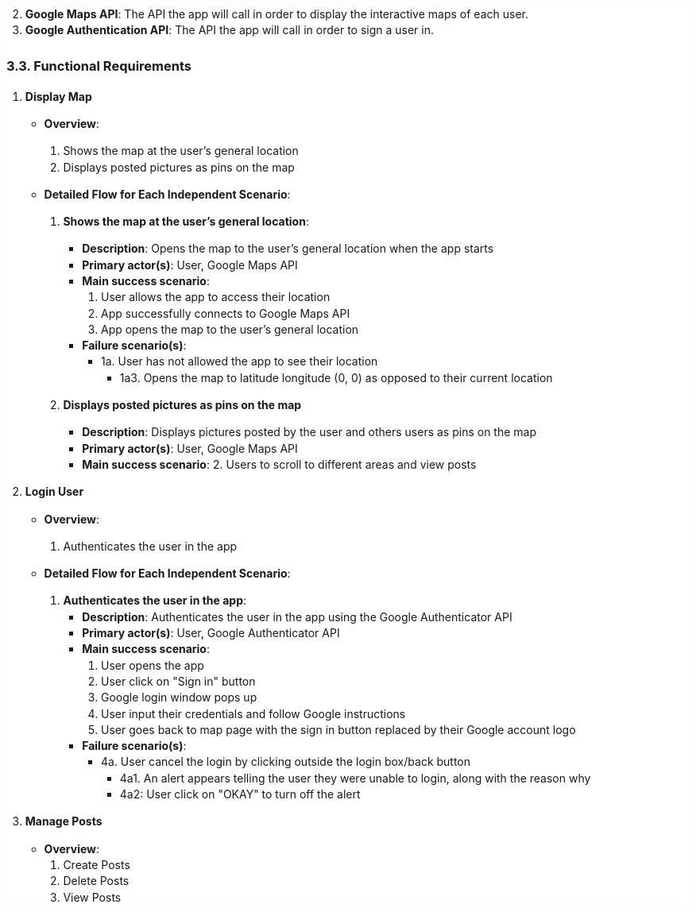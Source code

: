 2. **Google Maps API**: The API the app will call in order to display the interactive maps of each user.
3. **Google Authentication API**: The API the app will call in order to sign a user in.

### **3.3. Functional Requirements**
<a name="fr1"></a>

1. **Display Map** 
    - **Overview**:
        1. Shows the map at the user’s general location
        2. Displays posted pictures as pins on the map
    
    - **Detailed Flow for Each Independent Scenario**: 
        1. **Shows the map at the user’s general location**:
            - **Description**: Opens the map to the user’s general location when the app starts
            - **Primary actor(s)**: User, Google Maps API 
            - **Main success scenario**:
                1. User allows the app to access their location
                2. App successfully connects to Google Maps API
                3. App opens the map to the user’s general location
            - **Failure scenario(s)**:
                - 1a. User has not allowed the app to see their location
                    - 1a3. Opens the map to latitude longitude (0, 0) as opposed to their current location

        2. **Displays posted pictures as pins on the map**
            - **Description**: Displays pictures posted by the user and others users as pins on the map
            - **Primary actor(s)**: User, Google Maps API 
            - **Main success scenario**:
                2. Users to scroll to different areas and view posts

2. **Login User**
    - **Overview**:
        1. Authenticates the user in the app
    
    - **Detailed Flow for Each Independent Scenario**: 
        1. **Authenticates the user in the app**:
            - **Description**: Authenticates the user in the app using the Google Authenticator API
            - **Primary actor(s)**: User, Google Authenticator API
            - **Main success scenario**:
                1. User opens the app
                2. User click on "Sign in" button
                3. Google login window pops up
                4. User input their credentials and follow Google instructions
                4. User goes back to map page with the sign in button replaced by their Google account logo
            - **Failure scenario(s)**:
                - 4a. User cancel the login by clicking outside the login box/back button
                    - 4a1. An alert appears telling the user they were unable to login, along with the reason why
                    - 4a2: User click on "OKAY" to turn off the alert
 
3. **Manage Posts**
    - **Overview**:
        1. Create Posts
        2. Delete Posts
        4. View Posts
         